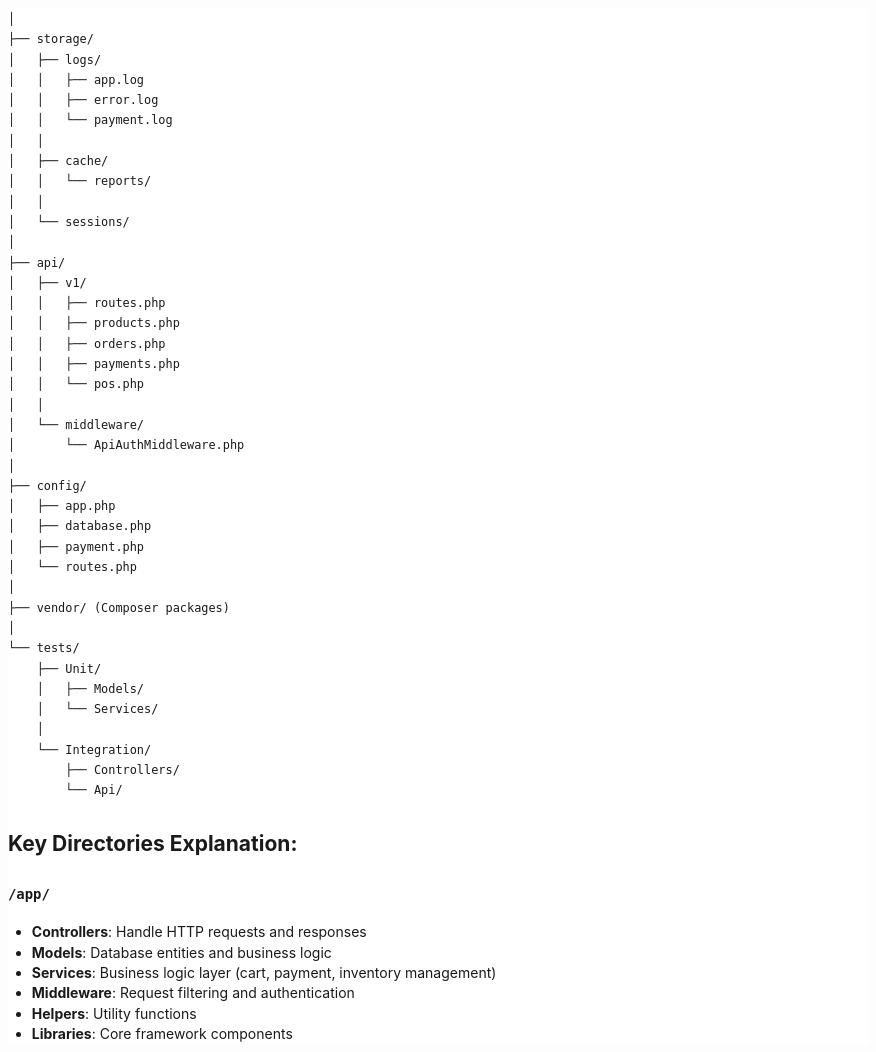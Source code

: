 ```
│
├── storage/
│   ├── logs/
│   │   ├── app.log
│   │   ├── error.log
│   │   └── payment.log
│   │
│   ├── cache/
│   │   └── reports/
│   │
│   └── sessions/
│
├── api/
│   ├── v1/
│   │   ├── routes.php
│   │   ├── products.php
│   │   ├── orders.php
│   │   ├── payments.php
│   │   └── pos.php
│   │
│   └── middleware/
│       └── ApiAuthMiddleware.php
│
├── config/
│   ├── app.php
│   ├── database.php
│   ├── payment.php
│   └── routes.php
│
├── vendor/ (Composer packages)
│
└── tests/
    ├── Unit/
    │   ├── Models/
    │   └── Services/
    │
    └── Integration/
        ├── Controllers/
        └── Api/
```

## Key Directories Explanation:

### `/app/`
- **Controllers**: Handle HTTP requests and responses
- **Models**: Database entities and business logic
- **Services**: Business logic layer (cart, payment, inventory management)
- **Middleware**: Request filtering and authentication
- **Helpers**: Utility functions
- **Libraries**: Core framework components
